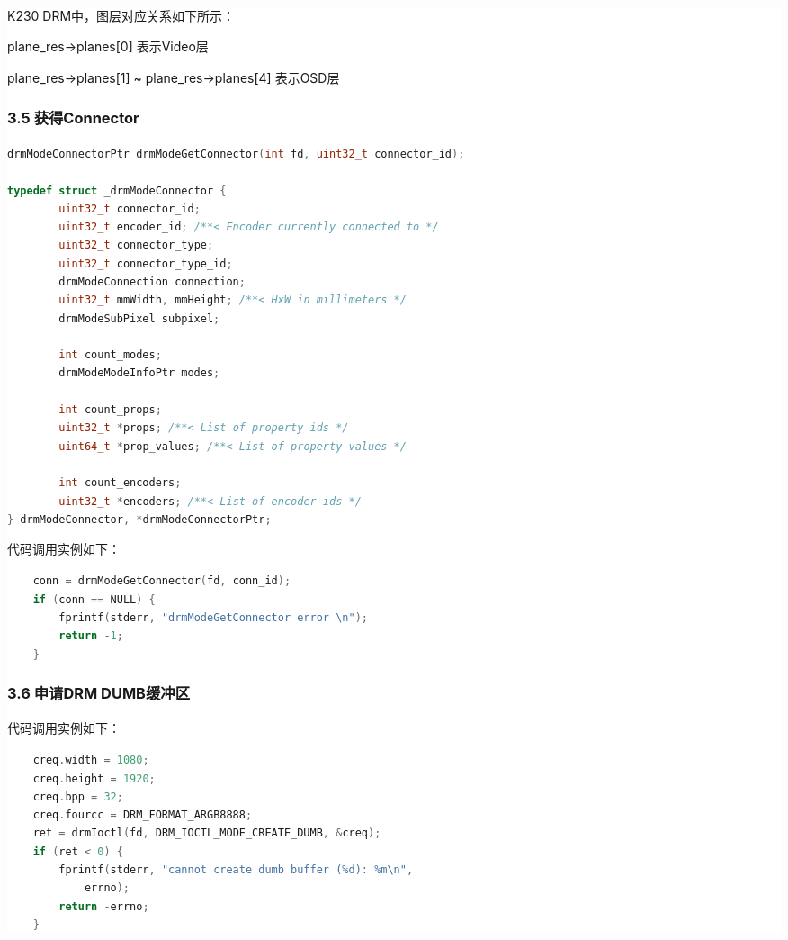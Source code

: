 K230 DRM中，图层对应关系如下所示：

plane_res->planes[0] 表示Video层

plane_res->planes[1] ~ plane_res->planes[4] 表示OSD层

### 3.5 获得Connector

```c
drmModeConnectorPtr drmModeGetConnector(int fd, uint32_t connector_id);

typedef struct _drmModeConnector {
        uint32_t connector_id;
        uint32_t encoder_id; /**< Encoder currently connected to */
        uint32_t connector_type;
        uint32_t connector_type_id;
        drmModeConnection connection;
        uint32_t mmWidth, mmHeight; /**< HxW in millimeters */
        drmModeSubPixel subpixel;

        int count_modes;
        drmModeModeInfoPtr modes;

        int count_props;
        uint32_t *props; /**< List of property ids */
        uint64_t *prop_values; /**< List of property values */

        int count_encoders;
        uint32_t *encoders; /**< List of encoder ids */
} drmModeConnector, *drmModeConnectorPtr;

```

代码调用实例如下：

```c
    conn = drmModeGetConnector(fd, conn_id);
    if (conn == NULL) {
        fprintf(stderr, "drmModeGetConnector error \n");
        return -1;
    }

```

### 3.6 申请DRM DUMB缓冲区

代码调用实例如下：

```c
    creq.width = 1080;
    creq.height = 1920;
    creq.bpp = 32;
    creq.fourcc = DRM_FORMAT_ARGB8888;
    ret = drmIoctl(fd, DRM_IOCTL_MODE_CREATE_DUMB, &creq);
    if (ret < 0) {
        fprintf(stderr, "cannot create dumb buffer (%d): %m\n",
            errno);
        return -errno;
    }

```
